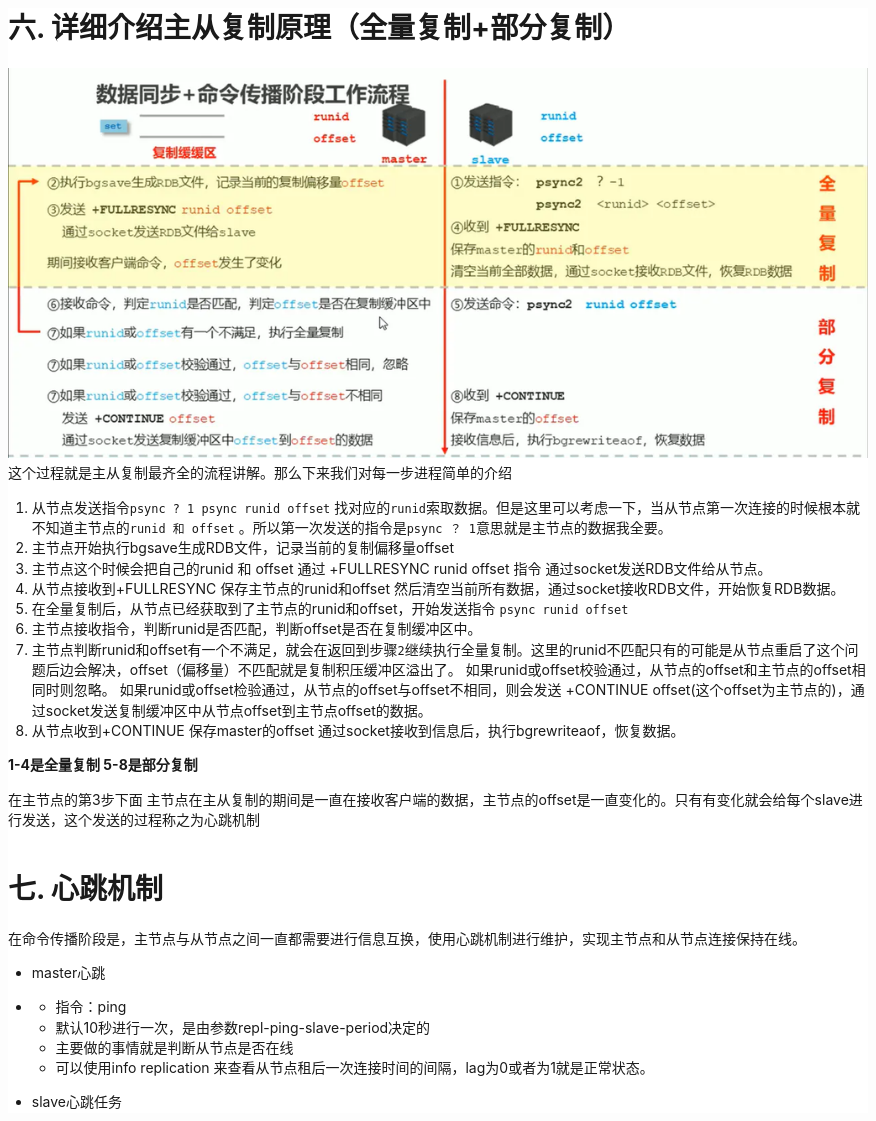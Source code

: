 # 六. 详细介绍主从复制原理（全量复制+部分复制）

![image](https://raw.githubusercontent.com/Taoey/Taoey.github.io/master/_pics/2021-2-9-redis集群--主从复制.assets/1597241158959-66a1c887-f3fb-4540-8e0a-b4c891e829f1.webp)这个过程就是主从复制最齐全的流程讲解。那么下来我们对每一步进程简单的介绍

1. 从节点发送指令`psync ? 1 psync runid offset`   找对应的`runid`索取数据。但是这里可以考虑一下，当从节点第一次连接的时候根本就不知道主节点的`runid 和 offset`  。所以第一次发送的指令是`psync ？ 1`意思就是主节点的数据我全要。
2. 主节点开始执行bgsave生成RDB文件，记录当前的复制偏移量offset
3. 主节点这个时候会把自己的runid  和  offset  通过 +FULLRESYNC  runid  offset   指令  通过socket发送RDB文件给从节点。
4. 从节点接收到+FULLRESYNC  保存主节点的runid和offset    然后清空当前所有数据，通过socket接收RDB文件，开始恢复RDB数据。
5. 在全量复制后，从节点已经获取到了主节点的runid和offset，开始发送指令 `psync runid offset`
6. 主节点接收指令，判断runid是否匹配，判断offset是否在复制缓冲区中。
7. 主节点判断runid和offset有一个不满足，就会在返回到步骤`2`继续执行全量复制。这里的runid不匹配只有的可能是从节点重启了这个问题后边会解决，offset（偏移量）不匹配就是复制积压缓冲区溢出了。 如果runid或offset校验通过，从节点的offset和主节点的offset相同时则忽略。 如果runid或offset检验通过，从节点的offset与offset不相同，则会发送 +CONTINUE  offset(这个offset为主节点的)，通过socket发送复制缓冲区中从节点offset到主节点offset的数据。
8. 从节点收到+CONTINUE 保存master的offset  通过socket接收到信息后，执行bgrewriteaof，恢复数据。

**1-4是全量复制    5-8是部分复制**

在主节点的第3步下面  主节点在主从复制的期间是一直在接收客户端的数据，主节点的offset是一直变化的。只有有变化就会给每个slave进行发送，这个发送的过程称之为心跳机制

# 七. 心跳机制

在命令传播阶段是，主节点与从节点之间一直都需要进行信息互换，使用心跳机制进行维护，实现主节点和从节点连接保持在线。

- master心跳

- - 指令：ping
  - 默认10秒进行一次，是由参数repl-ping-slave-period决定的
  - 主要做的事情就是判断从节点是否在线
  - 可以使用info replication  来查看从节点租后一次连接时间的间隔，lag为0或者为1就是正常状态。

- slave心跳任务
